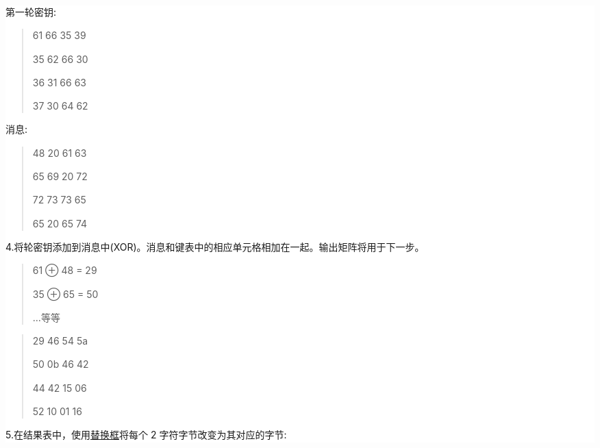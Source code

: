 第一轮密钥:

> 61 66 35 39
> 
> 35 62 66 30
> 
> 36 31 66 63
> 
> 37 30 64 62

消息:

> 48 20 61 63
> 
> 65 69 20 72
> 
> 72 73 73 65
> 
> 65 20 65 74

4.将轮密钥添加到消息中(XOR)。消息和键表中的相应单元格相加在一起。输出矩阵将用于下一步。

> 61 ⊕ 48 = 29
> 
> 35 ⊕ 65 = 50
> 
> …等等

> 29 46 54 5a
> 
> 50 0b 46 42
> 
> 44 42 15 06
> 
> 52 10 01 16

5.在结果表中，使用[替换框](https://www.researchgate.net/figure/Rijndael-S-box-S-RD_fig7_325428613)将每个 2 字符字节改变为其对应的字节:
